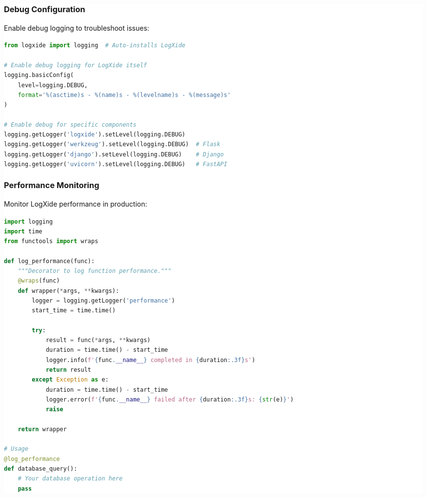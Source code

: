 ### Debug Configuration

Enable debug logging to troubleshoot issues:

```python
from logxide import logging  # Auto-installs LogXide

# Enable debug logging for LogXide itself
logging.basicConfig(
    level=logging.DEBUG,
    format='%(asctime)s - %(name)s - %(levelname)s - %(message)s'
)

# Enable debug for specific components
logging.getLogger('logxide').setLevel(logging.DEBUG)
logging.getLogger('werkzeug').setLevel(logging.DEBUG)  # Flask
logging.getLogger('django').setLevel(logging.DEBUG)    # Django
logging.getLogger('uvicorn').setLevel(logging.DEBUG)   # FastAPI
```

### Performance Monitoring

Monitor LogXide performance in production:

```python
import logging
import time
from functools import wraps

def log_performance(func):
    """Decorator to log function performance."""
    @wraps(func)
    def wrapper(*args, **kwargs):
        logger = logging.getLogger('performance')
        start_time = time.time()

        try:
            result = func(*args, **kwargs)
            duration = time.time() - start_time
            logger.info(f'{func.__name__} completed in {duration:.3f}s')
            return result
        except Exception as e:
            duration = time.time() - start_time
            logger.error(f'{func.__name__} failed after {duration:.3f}s: {str(e)}')
            raise

    return wrapper

# Usage
@log_performance
def database_query():
    # Your database operation here
    pass
```

